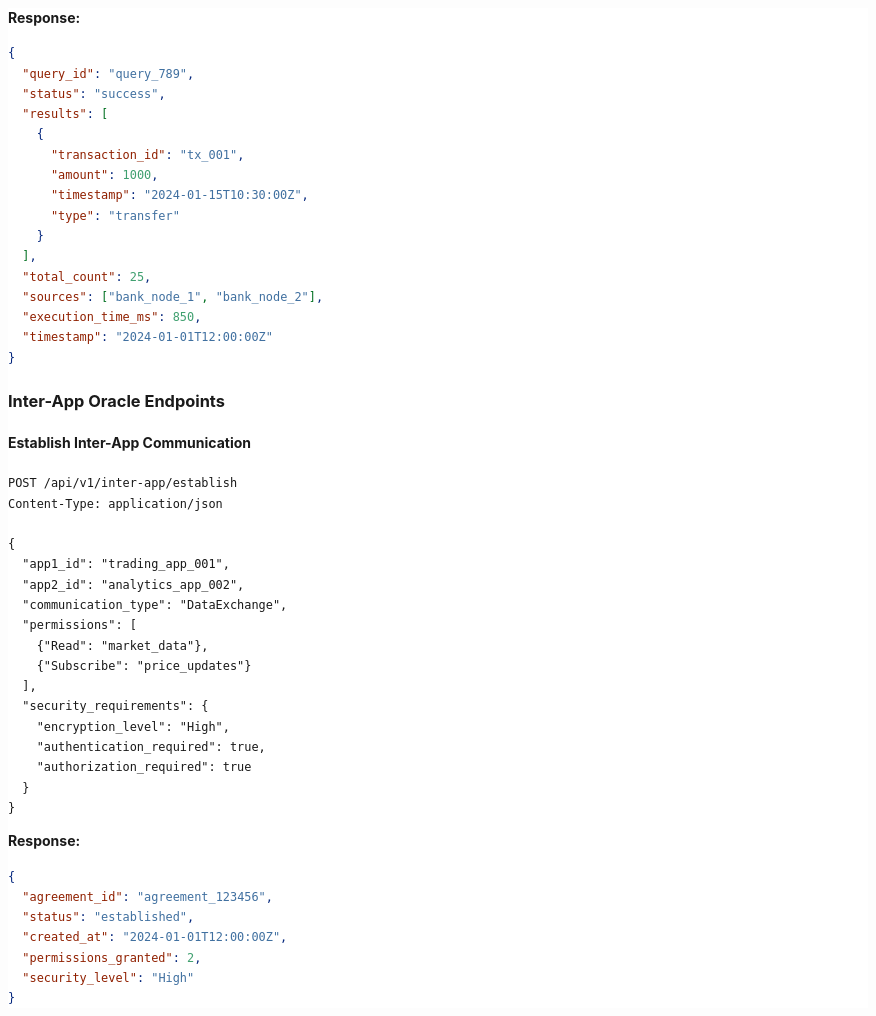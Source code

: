 **Response:**
```json
{
  "query_id": "query_789",
  "status": "success",
  "results": [
    {
      "transaction_id": "tx_001",
      "amount": 1000,
      "timestamp": "2024-01-15T10:30:00Z",
      "type": "transfer"
    }
  ],
  "total_count": 25,
  "sources": ["bank_node_1", "bank_node_2"],
  "execution_time_ms": 850,
  "timestamp": "2024-01-01T12:00:00Z"
}
```

### Inter-App Oracle Endpoints

#### Establish Inter-App Communication
```http
POST /api/v1/inter-app/establish
Content-Type: application/json

{
  "app1_id": "trading_app_001",
  "app2_id": "analytics_app_002",
  "communication_type": "DataExchange",
  "permissions": [
    {"Read": "market_data"},
    {"Subscribe": "price_updates"}
  ],
  "security_requirements": {
    "encryption_level": "High",
    "authentication_required": true,
    "authorization_required": true
  }
}
```

**Response:**
```json
{
  "agreement_id": "agreement_123456",
  "status": "established",
  "created_at": "2024-01-01T12:00:00Z",
  "permissions_granted": 2,
  "security_level": "High"
}
```
